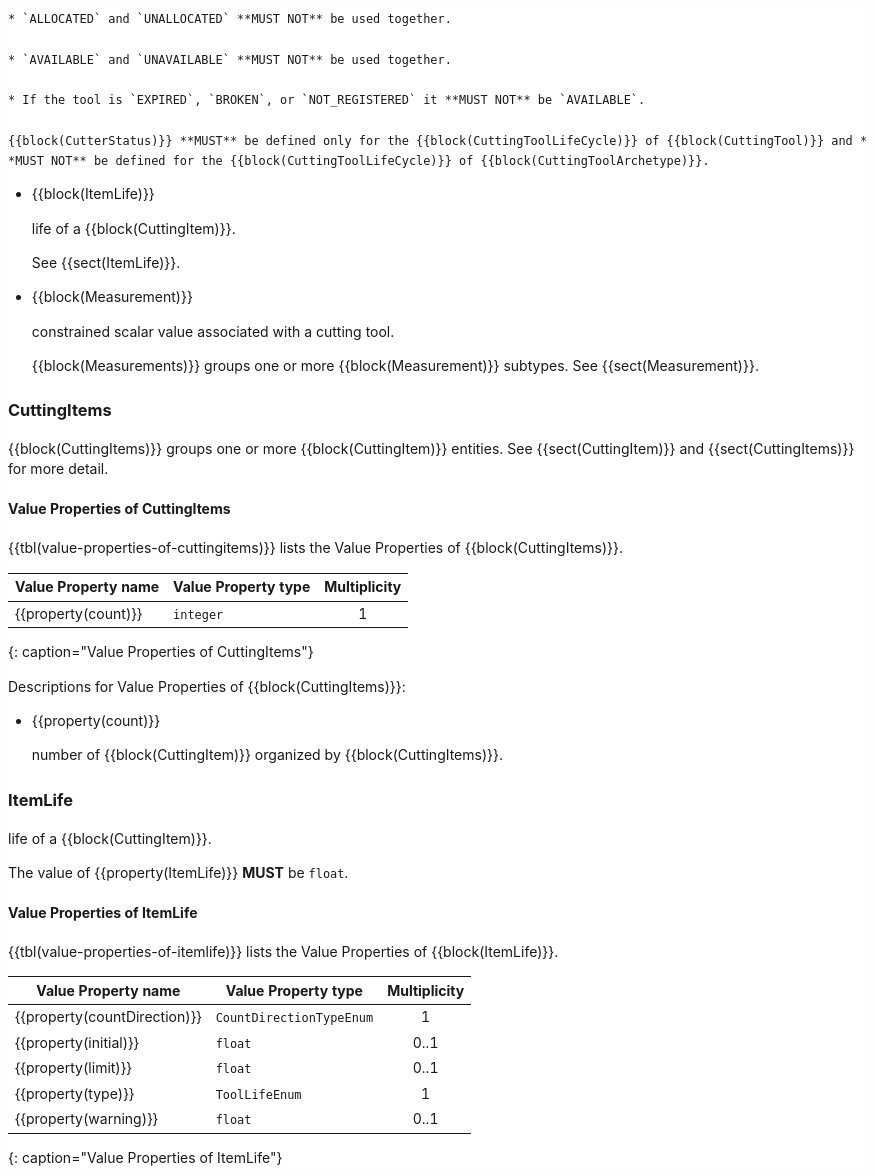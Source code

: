     * `ALLOCATED` and `UNALLOCATED` **MUST NOT** be used together.
    
    * `AVAILABLE` and `UNAVAILABLE` **MUST NOT** be used together.
    
    * If the tool is `EXPIRED`, `BROKEN`, or `NOT_REGISTERED` it **MUST NOT** be `AVAILABLE`.
    
    {{block(CutterStatus)}} **MUST** be defined only for the {{block(CuttingToolLifeCycle)}} of {{block(CuttingTool)}} and **MUST NOT** be defined for the {{block(CuttingToolLifeCycle)}} of {{block(CuttingToolArchetype)}}.

* {{block(ItemLife)}} 

    life of a {{block(CuttingItem)}}.

    See {{sect(ItemLife)}}.

* {{block(Measurement)}} 

    constrained scalar value associated with a cutting tool.

    {{block(Measurements)}} groups one or more {{block(Measurement)}} subtypes. See {{sect(Measurement)}}.

### CuttingItems


{{block(CuttingItems)}} groups one or more {{block(CuttingItem)}} entities. See {{sect(CuttingItem)}} and {{sect(CuttingItems)}} for more detail.


#### Value Properties of CuttingItems

{{tbl(value-properties-of-cuttingitems)}} lists the Value Properties of {{block(CuttingItems)}}.

|Value Property name|Value Property type|Multiplicity|
|-|-|:-:|
|{{property(count)}}|`integer`|1|
{: caption="Value Properties of CuttingItems"}

Descriptions for Value Properties of {{block(CuttingItems)}}:

* {{property(count)}} 

    number of {{block(CuttingItem)}} organized by {{block(CuttingItems)}}.

### ItemLife


life of a {{block(CuttingItem)}}.


The value of {{property(ItemLife)}} **MUST** be `float`.

#### Value Properties of ItemLife

{{tbl(value-properties-of-itemlife)}} lists the Value Properties of {{block(ItemLife)}}.

|Value Property name|Value Property type|Multiplicity|
|-|-|:-:|
|{{property(countDirection)}}|`CountDirectionTypeEnum`|1|
|{{property(initial)}}|`float`|0..1|
|{{property(limit)}}|`float`|0..1|
|{{property(type)}}|`ToolLifeEnum`|1|
|{{property(warning)}}|`float`|0..1|
{: caption="Value Properties of ItemLife"}
